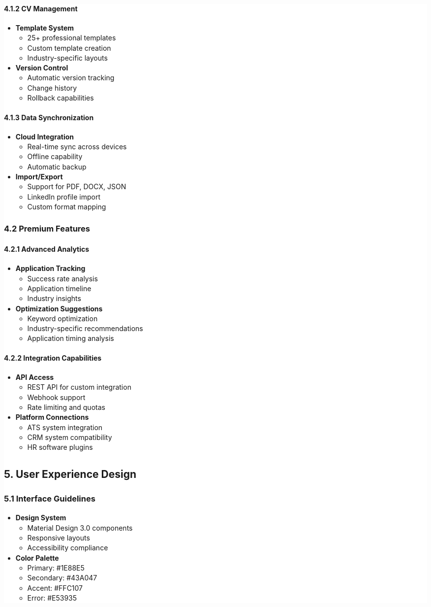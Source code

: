 #### 4.1.2 CV Management
- **Template System**
  - 25+ professional templates
  - Custom template creation
  - Industry-specific layouts
- **Version Control**
  - Automatic version tracking
  - Change history
  - Rollback capabilities

#### 4.1.3 Data Synchronization
- **Cloud Integration**
  - Real-time sync across devices
  - Offline capability
  - Automatic backup
- **Import/Export**
  - Support for PDF, DOCX, JSON
  - LinkedIn profile import
  - Custom format mapping

### 4.2 Premium Features

#### 4.2.1 Advanced Analytics
- **Application Tracking**
  - Success rate analysis
  - Application timeline
  - Industry insights
- **Optimization Suggestions**
  - Keyword optimization
  - Industry-specific recommendations
  - Application timing analysis

#### 4.2.2 Integration Capabilities
- **API Access**
  - REST API for custom integration
  - Webhook support
  - Rate limiting and quotas
- **Platform Connections**
  - ATS system integration
  - CRM system compatibility
  - HR software plugins

## 5. User Experience Design

### 5.1 Interface Guidelines
- **Design System**
  - Material Design 3.0 components
  - Responsive layouts
  - Accessibility compliance
- **Color Palette**
  - Primary: #1E88E5
  - Secondary: #43A047
  - Accent: #FFC107
  - Error: #E53935
